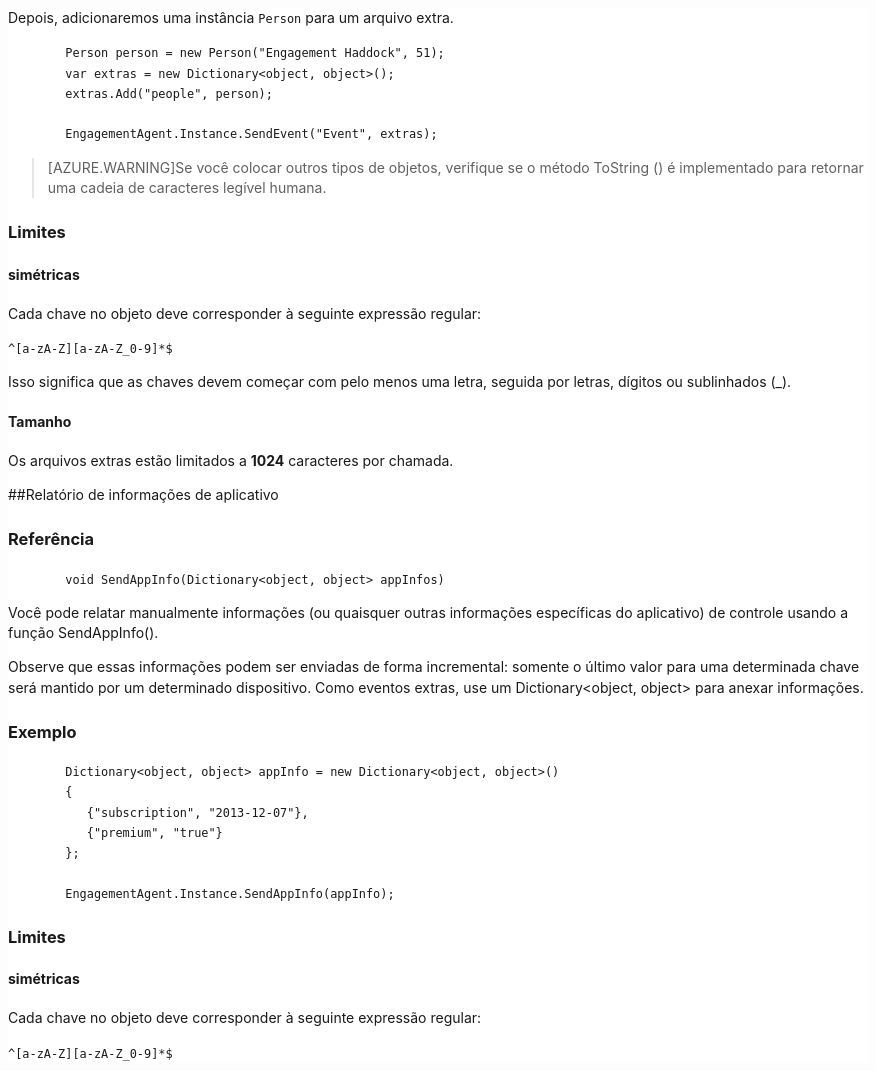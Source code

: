 Depois, adicionaremos uma instância `Person` para um arquivo extra.

			Person person = new Person("Engagement Haddock", 51);
			var extras = new Dictionary<object, object>();
			extras.Add("people", person);
			
			EngagementAgent.Instance.SendEvent("Event", extras);

> [AZURE.WARNING]Se você colocar outros tipos de objetos, verifique se o método ToString () é implementado para retornar uma cadeia de caracteres legível humana.

### Limites

#### simétricas

Cada chave no objeto deve corresponder à seguinte expressão regular:

`^[a-zA-Z][a-zA-Z_0-9]*$`

Isso significa que as chaves devem começar com pelo menos uma letra, seguida por letras, dígitos ou sublinhados (_).

#### Tamanho

Os arquivos extras estão limitados a **1024** caracteres por chamada.

##Relatório de informações de aplicativo

### Referência

			void SendAppInfo(Dictionary<object, object> appInfos)

Você pode relatar manualmente informações (ou quaisquer outras informações específicas do aplicativo) de controle usando a função SendAppInfo().

Observe que essas informações podem ser enviadas de forma incremental: somente o último valor para uma determinada chave será mantido por um determinado dispositivo. Como eventos extras, use um Dictionary<object, object> para anexar informações.

### Exemplo

			Dictionary<object, object> appInfo = new Dictionary<object, object>()
			{
			   {"subscription", "2013-12-07"},
			   {"premium", "true"}
			};
			
			EngagementAgent.Instance.SendAppInfo(appInfo);

### Limites

#### simétricas

Cada chave no objeto deve corresponder à seguinte expressão regular:

`^[a-zA-Z][a-zA-Z_0-9]*$`
